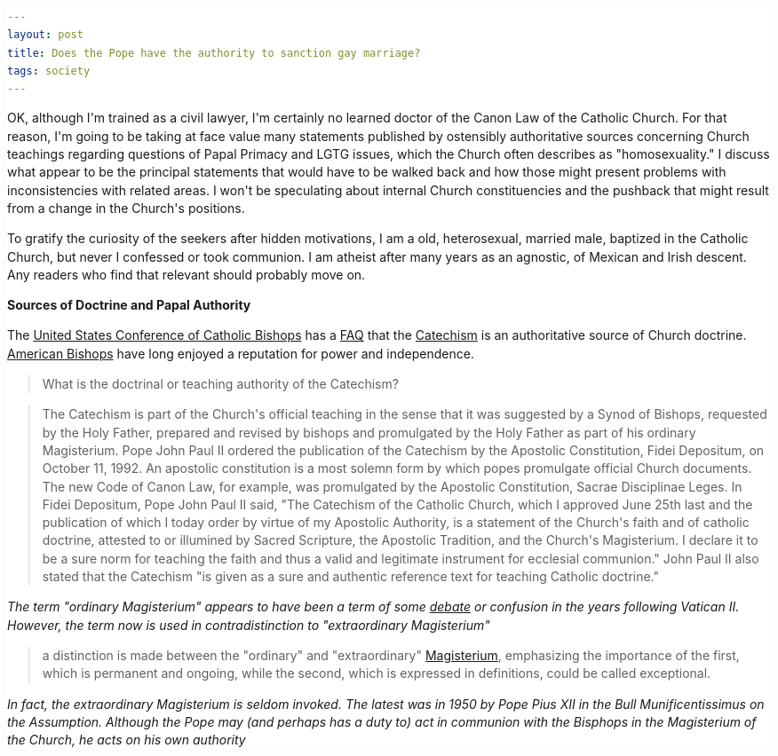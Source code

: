 ```yaml
---
layout: post
title: Does the Pope have the authority to sanction gay marriage?
tags: society
---
```


OK, although I'm trained as a civil lawyer, I'm certainly no learned doctor of the Canon Law of the Catholic Church. For that reason, I'm going to be taking at face value many statements published by ostensibly authoritative sources concerning Church teachings regarding questions of Papal Primacy and LGTG issues, which the Church often describes as "homosexuality." I discuss what appear to be the principal statements that would have to be walked back and how those might present problems with inconsistencies with related areas. I won't be speculating about internal Church constituencies and the pushback that might result from a change in the Church's positions.

To gratify the curiosity of the seekers after hidden motivations, I am a old, heterosexual, married male, baptized in the Catholic Church, but never I confessed or took communion. I am atheist after many years as an agnostic, of Mexican and Irish descent. Any readers who find that relevant should probably move on.

**Sources of Doctrine and Papal Authority**

The [United States Conference of Catholic Bishops] has a [FAQ] that the [Catechism] is an authoritative source of Church doctrine. [American Bishops] have long enjoyed a reputation for power and independence. 

> What is the doctrinal or teaching authority of the Catechism?

> The Catechism is part of the Church's official teaching in the sense that it was suggested by a Synod of Bishops, requested by the Holy Father, prepared and revised by bishops and promulgated by the Holy Father as part of his ordinary Magisterium.  Pope John Paul II ordered the publication of the Catechism by the Apostolic Constitution, Fidei Depositum, on October 11, 1992. An apostolic constitution is a most solemn form by which popes promulgate official Church documents. The new Code of Canon Law, for example, was promulgated by the Apostolic Constitution, Sacrae Disciplinae Leges.  In Fidei Depositum, Pope John Paul II said, "The Catechism of the Catholic Church, which I approved June 25th last and the publication of which I today order by virtue of my Apostolic Authority, is a statement of the Church's faith and of catholic doctrine, attested to or illumined by Sacred Scripture, the Apostolic Tradition, and the Church's Magisterium. I declare it to be a sure norm for teaching the faith and thus a valid and legitimate instrument for ecclesial communion."  John Paul II also stated that the Catechism "is given as a sure and authentic reference text for teaching Catholic doctrine."

*The term "ordinary Magisterium" appears to have been a term of some [debate] or confusion in the years following Vatican II. However, the term now is used in contradistinction to "extraordinary Magisterium"*

> a distinction is made between the "ordinary" and "extraordinary" [Magisterium], emphasizing the importance of the first, which is permanent and ongoing, while the second, which is expressed in definitions, could be called exceptional.

*In fact, the extraordinary Magisterium is seldom invoked. The latest was in 1950 by Pope Pius XII in the Bull Munificentissimus on the Assumption. Although the Pope may (and perhaps has a duty to) act in communion with the Bisphops in the Magisterium of the Church, he acts on his own authority*


[1 Cor 5,10]: http://goo.gl/SVZYRp
[1 Cor 6,10]: http://goo.gl/5KjHHi
[1 Cor 6,9]: http://goo.gl/5KjHHi
[1 Cor 7]: http://goo.gl/y5B6yJ
[1 Tim 1,10]: http://goo.gl/pB7qt0
[American Bishops]: http://goo.gl/X3rUuw
[Catechism]: http://goo.gl/a0oE4
[CD]: http://goo.gl/7XSUC
[CDF]: http://goo.gl/nVZNJb
[Current Doctrine]: http://goo.gl/cwRSy3
[debate]: http://goo.gl/QtVv1f
[Ezekiel 16,46-51]: http://goo.gl/v1VB14
[FAQ]: http://goo.gl/lz49n
[FC]: http://goo.gl/nufJP
[Gen 18-20]: http://goo.gl/rxWGXu
[Gen 18-20/21]: http://goo.gl/rxWGXu
[Gen 191-29]: http://goo.gl/vLepEO
[Genesis 19,4-5]: http://goo.gl/UqKfYJ
[Isaiah 1,9-10]: http://goo.gl/W7M81t
[Jeremiah 23,14]: http://goo.gl/a8b1Sm
[LG]: http://goo.gl/et2T
[Magisterium]: http://goo.gl/pCl7sK 
[Persona humana]: http://goo.gl/BMbRxI
[Rom 124-27]: http://goo.gl/vZTrbM
[Romans 1 26-27]: http://goo.gl/vZTrbM
[Romans 124-27]: http://goo.gl/vZTrbM
[Romans 124-7]: http://goo.gl/vZTrbM
[United States Conference of Catholic Bishops]: http://goo.gl/lz49n